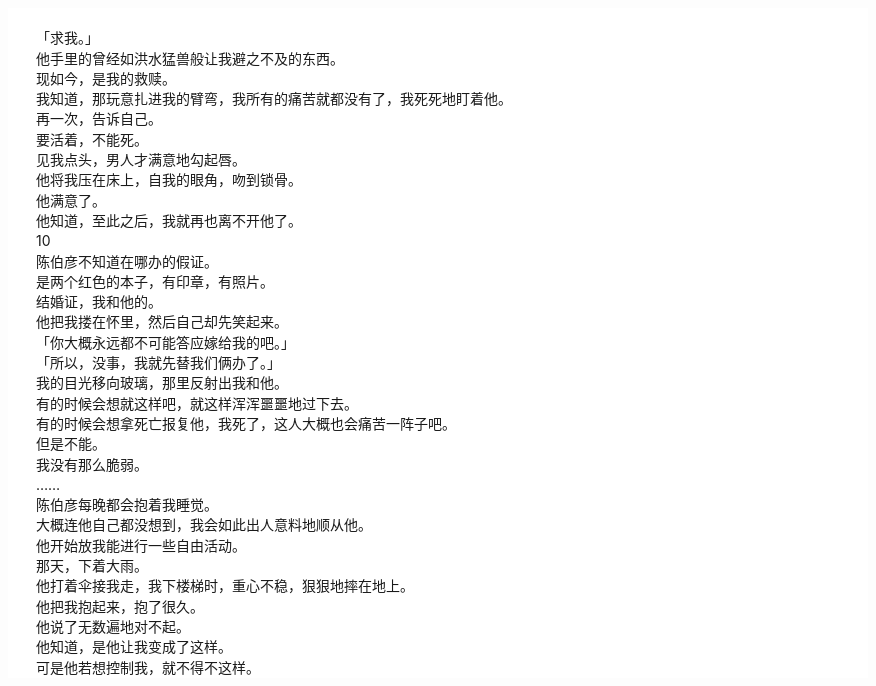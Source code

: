 <br>   
&emsp;&emsp;「求我。」  
<br>   
&emsp;&emsp;他手里的曾经如洪水猛兽般让我避之不及的东西。  
<br>   
&emsp;&emsp;现如今，是我的救赎。  
<br>   
&emsp;&emsp;我知道，那玩意扎进我的臂弯，我所有的痛苦就都没有了，我死死地盯着他。  
<br>   
&emsp;&emsp;再一次，告诉自己。  
<br>   
&emsp;&emsp;要活着，不能死。  
<br>   
&emsp;&emsp;见我点头，男人才满意地勾起唇。  
<br>   
&emsp;&emsp;他将我压在床上，自我的眼角，吻到锁骨。  
<br>   
&emsp;&emsp;他满意了。  
<br>   
&emsp;&emsp;他知道，至此之后，我就再也离不开他了。  
<br>   
&emsp;&emsp;10  
<br>   
&emsp;&emsp;陈伯彦不知道在哪办的假证。  
<br>   
&emsp;&emsp;是两个红色的本子，有印章，有照片。  
<br>   
&emsp;&emsp;结婚证，我和他的。  
<br>   
&emsp;&emsp;他把我搂在怀里，然后自己却先笑起来。  
<br>   
&emsp;&emsp;「你大概永远都不可能答应嫁给我的吧。」  
<br>   
&emsp;&emsp;「所以，没事，我就先替我们俩办了。」  
<br>   
&emsp;&emsp;我的目光移向玻璃，那里反射出我和他。  
<br>   
&emsp;&emsp;有的时候会想就这样吧，就这样浑浑噩噩地过下去。  
<br>   
&emsp;&emsp;有的时候会想拿死亡报复他，我死了，这人大概也会痛苦一阵子吧。  
<br>   
&emsp;&emsp;但是不能。  
<br>   
&emsp;&emsp;我没有那么脆弱。  
<br>   
&emsp;&emsp;……  
<br>   
&emsp;&emsp;陈伯彦每晚都会抱着我睡觉。  
<br>   
&emsp;&emsp;大概连他自己都没想到，我会如此出人意料地顺从他。  
<br>   
&emsp;&emsp;他开始放我能进行一些自由活动。  
<br>   
&emsp;&emsp;那天，下着大雨。  
<br>   
&emsp;&emsp;他打着伞接我走，我下楼梯时，重心不稳，狠狠地摔在地上。  
<br>   
&emsp;&emsp;他把我抱起来，抱了很久。  
<br>   
&emsp;&emsp;他说了无数遍地对不起。  
<br>   
&emsp;&emsp;他知道，是他让我变成了这样。  
<br>   
&emsp;&emsp;可是他若想控制我，就不得不这样。  